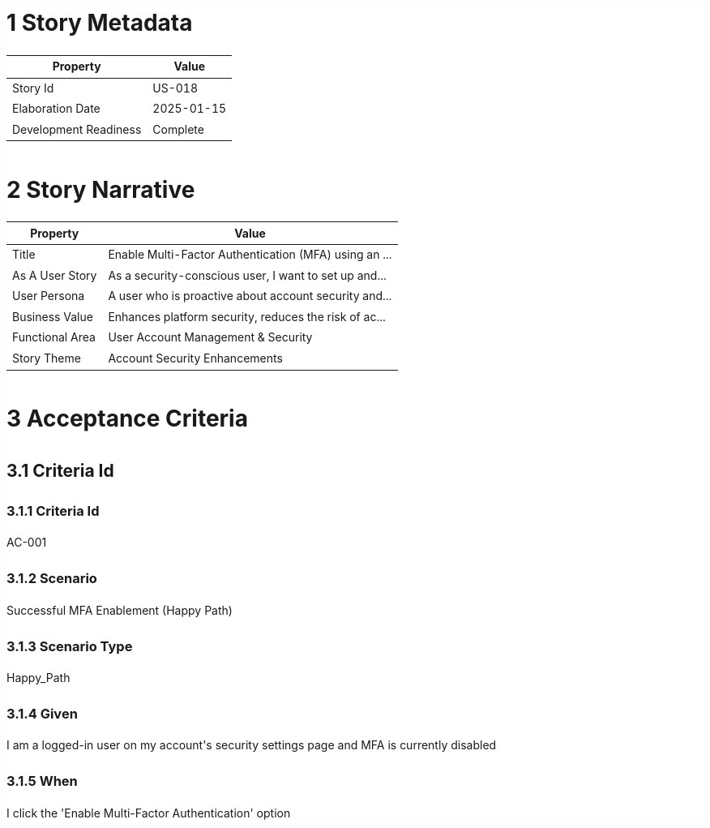 # 1 Story Metadata

| Property | Value |
|----------|-------|
| Story Id | US-018 |
| Elaboration Date | 2025-01-15 |
| Development Readiness | Complete |

# 2 Story Narrative

| Property | Value |
|----------|-------|
| Title | Enable Multi-Factor Authentication (MFA) using an ... |
| As A User Story | As a security-conscious user, I want to set up and... |
| User Persona | A user who is proactive about account security and... |
| Business Value | Enhances platform security, reduces the risk of ac... |
| Functional Area | User Account Management & Security |
| Story Theme | Account Security Enhancements |

# 3 Acceptance Criteria

## 3.1 Criteria Id

### 3.1.1 Criteria Id

AC-001

### 3.1.2 Scenario

Successful MFA Enablement (Happy Path)

### 3.1.3 Scenario Type

Happy_Path

### 3.1.4 Given

I am a logged-in user on my account's security settings page and MFA is currently disabled

### 3.1.5 When

I click the 'Enable Multi-Factor Authentication' option
